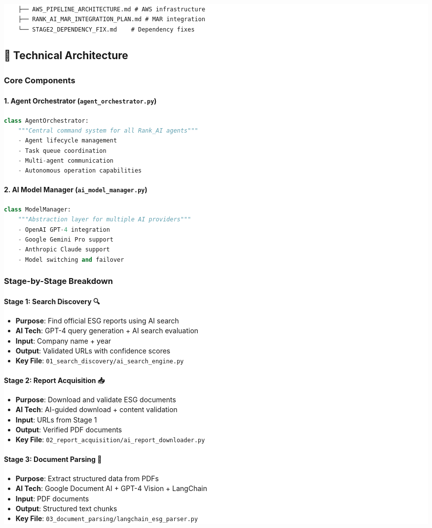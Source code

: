 ```
    ├── AWS_PIPELINE_ARCHITECTURE.md # AWS infrastructure
    ├── RANK_AI_MAR_INTEGRATION_PLAN.md # MAR integration
    └── STAGE2_DEPENDENCY_FIX.md    # Dependency fixes
```

## 🔧 Technical Architecture

### Core Components

#### 1. Agent Orchestrator (`agent_orchestrator.py`)
```python
class AgentOrchestrator:
    """Central command system for all Rank_AI agents"""
    - Agent lifecycle management
    - Task queue coordination
    - Multi-agent communication
    - Autonomous operation capabilities
```

#### 2. AI Model Manager (`ai_model_manager.py`)
```python
class ModelManager:
    """Abstraction layer for multiple AI providers"""
    - OpenAI GPT-4 integration
    - Google Gemini Pro support
    - Anthropic Claude support
    - Model switching and failover
```

### Stage-by-Stage Breakdown

#### Stage 1: Search Discovery 🔍
- **Purpose**: Find official ESG reports using AI search
- **AI Tech**: GPT-4 query generation + AI search evaluation
- **Input**: Company name + year
- **Output**: Validated URLs with confidence scores
- **Key File**: `01_search_discovery/ai_search_engine.py`

#### Stage 2: Report Acquisition 📥
- **Purpose**: Download and validate ESG documents
- **AI Tech**: AI-guided download + content validation
- **Input**: URLs from Stage 1
- **Output**: Verified PDF documents
- **Key File**: `02_report_acquisition/ai_report_downloader.py`

#### Stage 3: Document Parsing 📄
- **Purpose**: Extract structured data from PDFs
- **AI Tech**: Google Document AI + GPT-4 Vision + LangChain
- **Input**: PDF documents
- **Output**: Structured text chunks
- **Key File**: `03_document_parsing/langchain_esg_parser.py`
